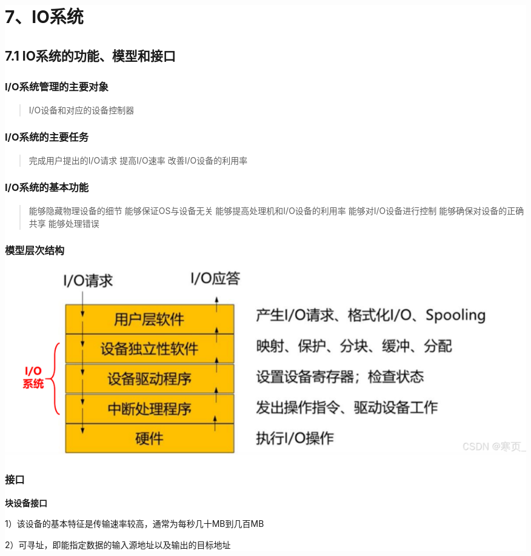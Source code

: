 # 7、IO系统



## 7.1 IO系统的功能、模型和接口

### I/O系统管理的主要对象

> I/O设备和对应的设备控制器

### I/O系统的主要任务

>完成用户提出的I/O请求
>提高I/O速率
>改善I/O设备的利用率

### I/O系统的基本功能

>能够隐藏物理设备的细节
>能够保证OS与设备无关
>能够提高处理机和I/O设备的利用率
>能够对I/O设备进行控制
>能够确保对设备的正确共享
>能够处理错误

### 模型层次结构

![img](img/IO.png)

### 接口

**块设备接口**

1）该设备的基本特征是传输速率较高，通常为每秒几十MB到几百MB

2）可寻址，即能指定数据的输入源地址以及输出的目标地址
